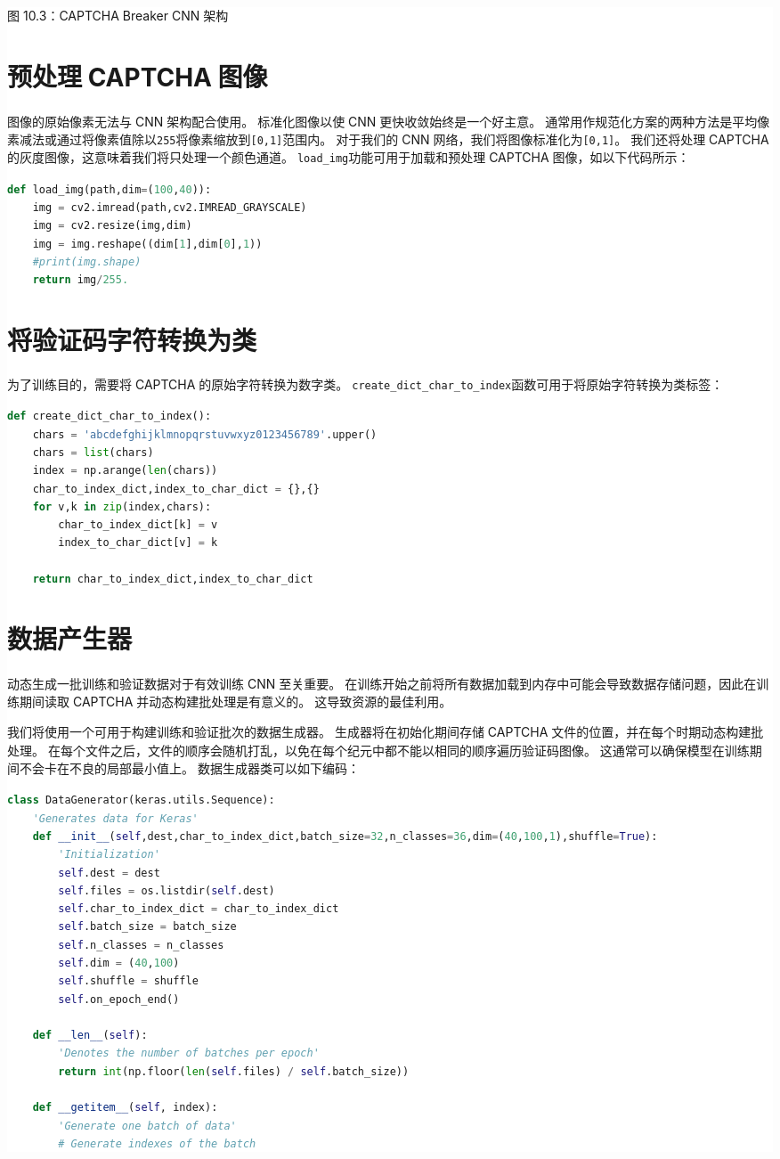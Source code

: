 图 10.3：CAPTCHA Breaker CNN 架构

# 预处理 CAPTCHA 图像

图像的原始像素无法与 CNN 架构配合使用。 标准化图像以使 CNN 更快收敛始终是一个好主意。 通常用作规范化方案的两种方法是平均像素减法或通过将像素值除以`255`将像素缩放到`[0,1]`范围内。 对于我们的 CNN 网络，我们将图像标准化为`[0,1]`。 我们还将处理 CAPTCHA 的灰度图像，这意味着我们将只处理一个颜色通道。 `load_img`功能可用于加载和预处理 CAPTCHA 图像，如以下代码所示：

```py
def load_img(path,dim=(100,40)):
    img = cv2.imread(path,cv2.IMREAD_GRAYSCALE)
    img = cv2.resize(img,dim)
    img = img.reshape((dim[1],dim[0],1))
    #print(img.shape)
    return img/255.
```

# 将验证码字符转换为类

为了训练目的，需要将 CAPTCHA 的原始字符转换为数字类。 `create_dict_char_to_index`函数可用于将原始字符转换为类标签：

```py
def create_dict_char_to_index():
    chars = 'abcdefghijklmnopqrstuvwxyz0123456789'.upper()
    chars = list(chars)
    index = np.arange(len(chars))
    char_to_index_dict,index_to_char_dict = {},{}
    for v,k in zip(index,chars):
        char_to_index_dict[k] = v 
        index_to_char_dict[v] = k 

    return char_to_index_dict,index_to_char_dict
```

# 数据产生器

动态生成一批训练和验证数据对于有效训练 CNN 至关重要。 在训练开始之前将所有数据加载到内存中可能会导致数据存储问题，因此在训练期间读取 CAPTCHA 并动态构建批处理是有意义的。 这导致资源的最佳利用。

我们将使用一个可用于构建训练和验证批次的数据生成器。 生成器将在初始化期间存储 CAPTCHA 文件的位置，并在每个时期动态构建批处理。 在每个文件之后，文件的顺序会随机打乱，以免在每个纪元中都不能以相同的顺序遍历验证码图像。 这通常可以确保模型在训练期间不会卡在不良的局部最小值上。 数据生成器类可以如下编码：

```py
class DataGenerator(keras.utils.Sequence):
    'Generates data for Keras'
    def __init__(self,dest,char_to_index_dict,batch_size=32,n_classes=36,dim=(40,100,1),shuffle=True):
        'Initialization'
        self.dest = dest
        self.files = os.listdir(self.dest)
        self.char_to_index_dict = char_to_index_dict
        self.batch_size = batch_size
        self.n_classes = n_classes
        self.dim = (40,100)
        self.shuffle = shuffle
        self.on_epoch_end()

    def __len__(self):
        'Denotes the number of batches per epoch'
        return int(np.floor(len(self.files) / self.batch_size))

    def __getitem__(self, index):
        'Generate one batch of data'
        # Generate indexes of the batch
```